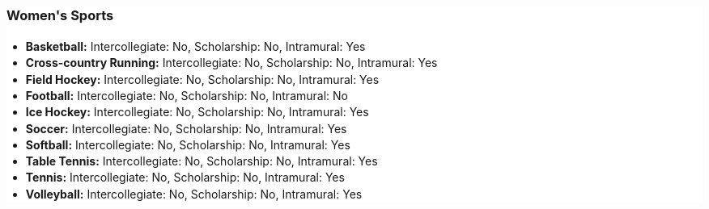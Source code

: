 ### Women's Sports

- **Basketball:** Intercollegiate: No, Scholarship: No, Intramural: Yes
- **Cross-country Running:** Intercollegiate: No, Scholarship: No, Intramural: Yes
- **Field Hockey:** Intercollegiate: No, Scholarship: No, Intramural: Yes
- **Football:** Intercollegiate: No, Scholarship: No, Intramural: No
- **Ice Hockey:** Intercollegiate: No, Scholarship: No, Intramural: Yes
- **Soccer:** Intercollegiate: No, Scholarship: No, Intramural: Yes
- **Softball:** Intercollegiate: No, Scholarship: No, Intramural: Yes
- **Table Tennis:** Intercollegiate: No, Scholarship: No, Intramural: Yes
- **Tennis:** Intercollegiate: No, Scholarship: No, Intramural: Yes
- **Volleyball:** Intercollegiate: No, Scholarship: No, Intramural: Yes
